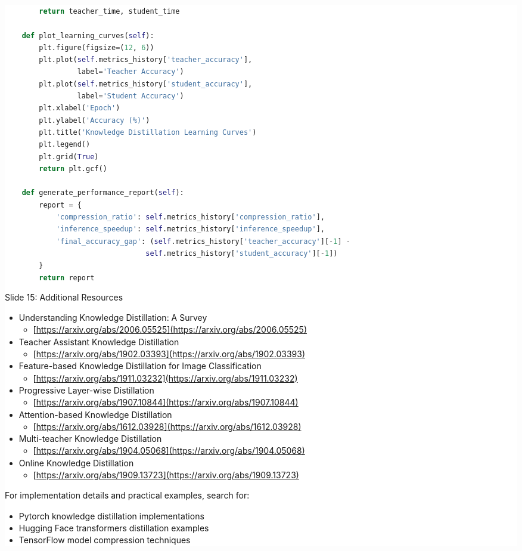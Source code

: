 ```python
        return teacher_time, student_time
    
    def plot_learning_curves(self):
        plt.figure(figsize=(12, 6))
        plt.plot(self.metrics_history['teacher_accuracy'], 
                 label='Teacher Accuracy')
        plt.plot(self.metrics_history['student_accuracy'], 
                 label='Student Accuracy')
        plt.xlabel('Epoch')
        plt.ylabel('Accuracy (%)')
        plt.title('Knowledge Distillation Learning Curves')
        plt.legend()
        plt.grid(True)
        return plt.gcf()
    
    def generate_performance_report(self):
        report = {
            'compression_ratio': self.metrics_history['compression_ratio'],
            'inference_speedup': self.metrics_history['inference_speedup'],
            'final_accuracy_gap': (self.metrics_history['teacher_accuracy'][-1] - 
                                 self.metrics_history['student_accuracy'][-1])
        }
        return report
```

Slide 15: Additional Resources

*   Understanding Knowledge Distillation: A Survey
    *   [https://arxiv.org/abs/2006.05525](https://arxiv.org/abs/2006.05525)
*   Teacher Assistant Knowledge Distillation
    *   [https://arxiv.org/abs/1902.03393](https://arxiv.org/abs/1902.03393)
*   Feature-based Knowledge Distillation for Image Classification
    *   [https://arxiv.org/abs/1911.03232](https://arxiv.org/abs/1911.03232)
*   Progressive Layer-wise Distillation
    *   [https://arxiv.org/abs/1907.10844](https://arxiv.org/abs/1907.10844)
*   Attention-based Knowledge Distillation
    *   [https://arxiv.org/abs/1612.03928](https://arxiv.org/abs/1612.03928)
*   Multi-teacher Knowledge Distillation
    *   [https://arxiv.org/abs/1904.05068](https://arxiv.org/abs/1904.05068)
*   Online Knowledge Distillation
    *   [https://arxiv.org/abs/1909.13723](https://arxiv.org/abs/1909.13723)

For implementation details and practical examples, search for:

*   Pytorch knowledge distillation implementations
*   Hugging Face transformers distillation examples
*   TensorFlow model compression techniques

